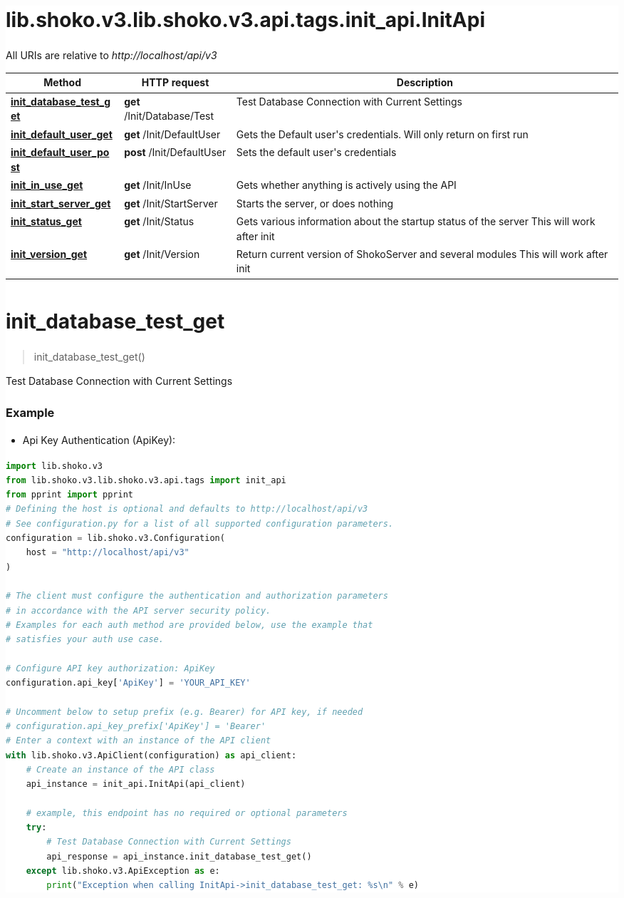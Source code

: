 <a id="__pageTop"></a>
# lib.shoko.v3.lib.shoko.v3.api.tags.init_api.InitApi

All URIs are relative to *http://localhost/api/v3*

Method | HTTP request | Description
------------- | ------------- | -------------
[**init_database_test_get**](#init_database_test_get) | **get** /Init/Database/Test | Test Database Connection with Current Settings
[**init_default_user_get**](#init_default_user_get) | **get** /Init/DefaultUser | Gets the Default user&#x27;s credentials. Will only return on first run
[**init_default_user_post**](#init_default_user_post) | **post** /Init/DefaultUser | Sets the default user&#x27;s credentials
[**init_in_use_get**](#init_in_use_get) | **get** /Init/InUse | Gets whether anything is actively using the API
[**init_start_server_get**](#init_start_server_get) | **get** /Init/StartServer | Starts the server, or does nothing
[**init_status_get**](#init_status_get) | **get** /Init/Status | Gets various information about the startup status of the server  This will work after init
[**init_version_get**](#init_version_get) | **get** /Init/Version | Return current version of ShokoServer and several modules  This will work after init

# **init_database_test_get**
<a id="init_database_test_get"></a>
> init_database_test_get()

Test Database Connection with Current Settings

### Example

* Api Key Authentication (ApiKey):
```python
import lib.shoko.v3
from lib.shoko.v3.lib.shoko.v3.api.tags import init_api
from pprint import pprint
# Defining the host is optional and defaults to http://localhost/api/v3
# See configuration.py for a list of all supported configuration parameters.
configuration = lib.shoko.v3.Configuration(
    host = "http://localhost/api/v3"
)

# The client must configure the authentication and authorization parameters
# in accordance with the API server security policy.
# Examples for each auth method are provided below, use the example that
# satisfies your auth use case.

# Configure API key authorization: ApiKey
configuration.api_key['ApiKey'] = 'YOUR_API_KEY'

# Uncomment below to setup prefix (e.g. Bearer) for API key, if needed
# configuration.api_key_prefix['ApiKey'] = 'Bearer'
# Enter a context with an instance of the API client
with lib.shoko.v3.ApiClient(configuration) as api_client:
    # Create an instance of the API class
    api_instance = init_api.InitApi(api_client)

    # example, this endpoint has no required or optional parameters
    try:
        # Test Database Connection with Current Settings
        api_response = api_instance.init_database_test_get()
    except lib.shoko.v3.ApiException as e:
        print("Exception when calling InitApi->init_database_test_get: %s\n" % e)
```